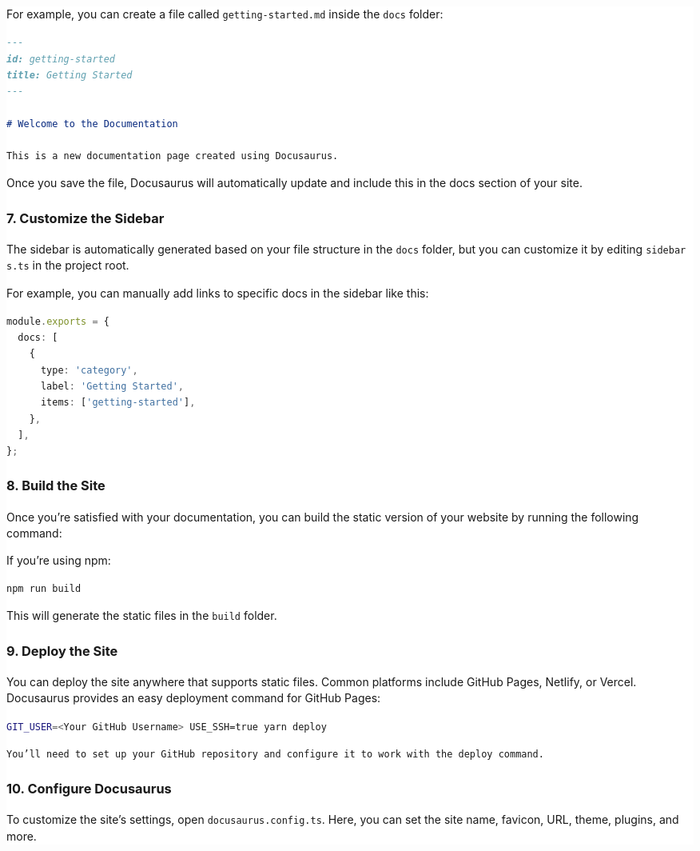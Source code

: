    For example, you can create a file called `getting-started.md` inside the `docs` folder:

   ```md
   ---
   id: getting-started
   title: Getting Started
   ---

   # Welcome to the Documentation

   This is a new documentation page created using Docusaurus.
   ```

   Once you save the file, Docusaurus will automatically update and include this in the docs section of your site.

### 7. **Customize the Sidebar**
   The sidebar is automatically generated based on your file structure in the `docs` folder, but you can customize it by editing `sidebars.ts` in the project root.

   For example, you can manually add links to specific docs in the sidebar like this:

   ```ts
   module.exports = {
     docs: [
       {
         type: 'category',
         label: 'Getting Started',
         items: ['getting-started'],
       },
     ],
   };
   ```

### 8. **Build the Site**
   Once you’re satisfied with your documentation, you can build the static version of your website by running the following command:

   If you’re using npm:
   ```bash
   npm run build
   ```

   This will generate the static files in the `build` folder.

### 9. **Deploy the Site**
   You can deploy the site anywhere that supports static files. Common platforms include GitHub Pages, Netlify, or Vercel. Docusaurus provides an easy deployment command for GitHub Pages:

   ```bash
   GIT_USER=<Your GitHub Username> USE_SSH=true yarn deploy
   ```

   `You’ll need to set up your GitHub repository and configure it to work with the deploy command.`

### 10. **Configure Docusaurus**
   To customize the site’s settings, open `docusaurus.config.ts`. Here, you can set the site name, favicon, URL, theme, plugins, and more.
